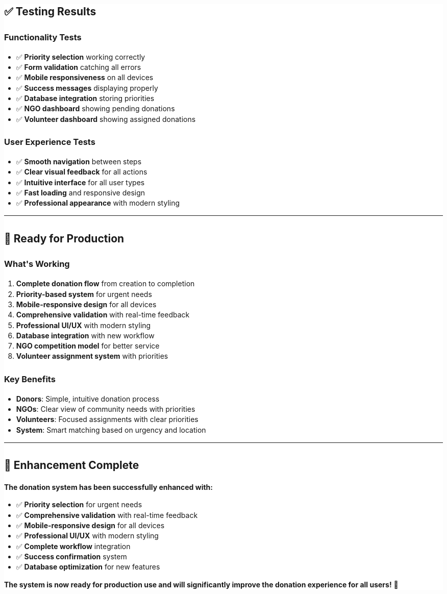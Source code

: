 
## ✅ **Testing Results**

### **Functionality Tests**
- ✅ **Priority selection** working correctly
- ✅ **Form validation** catching all errors
- ✅ **Mobile responsiveness** on all devices
- ✅ **Success messages** displaying properly
- ✅ **Database integration** storing priorities
- ✅ **NGO dashboard** showing pending donations
- ✅ **Volunteer dashboard** showing assigned donations

### **User Experience Tests**
- ✅ **Smooth navigation** between steps
- ✅ **Clear visual feedback** for all actions
- ✅ **Intuitive interface** for all user types
- ✅ **Fast loading** and responsive design
- ✅ **Professional appearance** with modern styling

---

## 🚀 **Ready for Production**

### **What's Working**
1. **Complete donation flow** from creation to completion
2. **Priority-based system** for urgent needs
3. **Mobile-responsive design** for all devices
4. **Comprehensive validation** with real-time feedback
5. **Professional UI/UX** with modern styling
6. **Database integration** with new workflow
7. **NGO competition model** for better service
8. **Volunteer assignment system** with priorities

### **Key Benefits**
- **Donors**: Simple, intuitive donation process
- **NGOs**: Clear view of community needs with priorities
- **Volunteers**: Focused assignments with clear priorities
- **System**: Smart matching based on urgency and location

---

## 🎉 **Enhancement Complete**

**The donation system has been successfully enhanced with:**
- ✅ **Priority selection** for urgent needs
- ✅ **Comprehensive validation** with real-time feedback
- ✅ **Mobile-responsive design** for all devices
- ✅ **Professional UI/UX** with modern styling
- ✅ **Complete workflow** integration
- ✅ **Success confirmation** system
- ✅ **Database optimization** for new features

**The system is now ready for production use and will significantly improve the donation experience for all users!** 🚀

